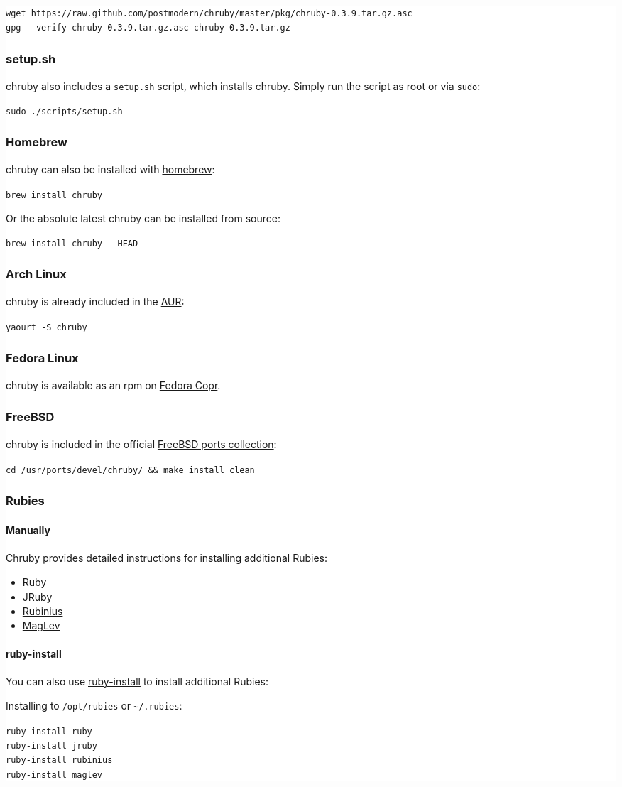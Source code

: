     wget https://raw.github.com/postmodern/chruby/master/pkg/chruby-0.3.9.tar.gz.asc
    gpg --verify chruby-0.3.9.tar.gz.asc chruby-0.3.9.tar.gz

### setup.sh

chruby also includes a `setup.sh` script, which installs chruby. Simply run the 
script as root or via `sudo`:

    sudo ./scripts/setup.sh

### Homebrew

chruby can also be installed with [homebrew]:

    brew install chruby

Or the absolute latest chruby can be installed from source:

    brew install chruby --HEAD

### Arch Linux

chruby is already included in the [AUR]:

    yaourt -S chruby

### Fedora Linux

chruby is available as an rpm on [Fedora Copr](https://copr.fedorainfracloud.org/coprs/duritong/chruby/).
    
### FreeBSD

chruby is included in the official [FreeBSD ports collection]:

    cd /usr/ports/devel/chruby/ && make install clean

### Rubies

#### Manually

Chruby provides detailed instructions for installing additional Rubies:

* [Ruby](https://github.com/postmodern/chruby/wiki/Ruby)
* [JRuby](https://github.com/postmodern/chruby/wiki/JRuby)
* [Rubinius](https://github.com/postmodern/chruby/wiki/Rubinius)
* [MagLev](https://github.com/postmodern/chruby/wiki/MagLev)

#### ruby-install

You can also use [ruby-install] to install additional Rubies:

Installing to `/opt/rubies` or `~/.rubies`:

    ruby-install ruby
    ruby-install jruby
    ruby-install rubinius
    ruby-install maglev


[wiki]: https://github.com/postmodern/chruby/wiki
[bash]: http://www.gnu.org/software/bash/
[zsh]: http://www.zsh.org/
[PGP]: http://en.wikipedia.org/wiki/Pretty_Good_Privacy
[homebrew]: http://brew.sh/
[AUR]: https://aur.archlinux.org/packages/chruby/
[FreeBSD ports collection]: https://www.freshports.org/devel/chruby/
[ruby-install]: https://github.com/postmodern/ruby-install#readme
[ruby-build]: https://github.com/sstephenson/ruby-build#readme
[.ruby-version]: https://gist.github.com/1912050
[RVM]: https://rvm.io/
[rbenv]: https://github.com/sstephenson/rbenv#readme
[rbfu]: https://github.com/hmans/rbfu#readme
[ry]: https://github.com/jayferd/ry#readme
[ruby-version]: https://github.com/wilmoore/ruby-version#readme
[Ruby]: http://www.ruby-lang.org/en/
[JRuby]: http://jruby.org/
[Rubinius]: http://rubini.us/
[1]: http://postmodern.github.io/contact.html#pgp